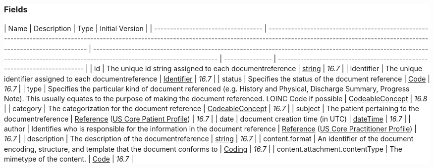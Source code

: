 ### Fields

| Name                               | Description                                                                                                                                                                                                       | Type                                                                                                                                                                         | Initial Version |
| ---------------------------------- | ----------------------------------------------------------------------------------------------------------------------------------------------------------------------------------------------------------------- | ---------------------------------------------------------------------------------------------------------------------------------------------------------------------------- | --------------- | ------------------------------------------------------------------------ |
| id                                 | The unique id string assigned to each documentreference                                                                                                                                                           | [string](https://www.hl7.org/fhirdatatypes.html#string)                                                                                                                      | _16.7_          |
| identifier                         | The unique identifier assigned to each documentreference                                                                                                                                                          | [Identifier](https://www.hl7.org/fhirdatatypes.html#Identifier)                                                                                                              | _16.7_          |
| status                             | Specifies the status of the document reference                                                                                                                                                                    | [Code](https://www.hl7.org/fhirdatatypes.html#code)                                                                                                                          | _16.7_          |
| type                               | Specifies the particular kind of document referenced (e.g. History and Physical, Discharge Summary, Progress Note). This usually equates to the purpose of making the document referenced. LOINC Code if possible | [CodeableConcept](http://hl7.org/fhir/R4/datatypes.html#CodeableConcept)                                                                                                     | _16.8_          |
| category                           | The categorization for the document reference                                                                                                                                                                     | [CodeableConcept](http://hl7.org/fhir/R4/datatypes.html#CodeableConcept)                                                                                                     | _16.7_          |
| subject                            | The patient pertaining to the documentreference                                                                                                                                                                   | [Reference](https://www.hl7.org/fhirreferences.html) ([US Core Patient Profile](http://hl7.org/fhir/r4/us/core/STU3.1.1/StructureDefinition-us-core-patient.html))           | _16.7_          |
| date                               | document creation time (in UTC)                                                                                                                                                                                   | [dateTime](https://www.hl7.org/fhirdatatypes.html#dateTime)                                                                                                                  | _16.7_          |
| author                             | Identifies who is responsible for the information in the document reference                                                                                                                                       | [Reference](https://www.hl7.org/fhirreferences.html) ([US Core Practitioner Profile](http://hl7.org/fhir/r4/us/core/STU3.1.1/StructureDefinition-us-core-practitioner.html)) | _16.7_          |
| description                        | The description of the documentreference                                                                                                                                                                          | [string](https://www.hl7.org/fhirdatatypes.html#string)                                                                                                                      | _16.7_          |
| content.format                     | An identifier of the document encoding, structure, and template that the document conforms to                                                                                                                     | [Coding](http://hl7.org/fhir/R4/datatypes.html#Coding)                                                                                                                       | _16.7_          |
| content.attachment.contentType     | The mimetype of the content.                                                                                                                                                                                      | [Code](https://www.hl7.org/fhirdatatypes.html#code)                                                                                                                          | _16.7_          |